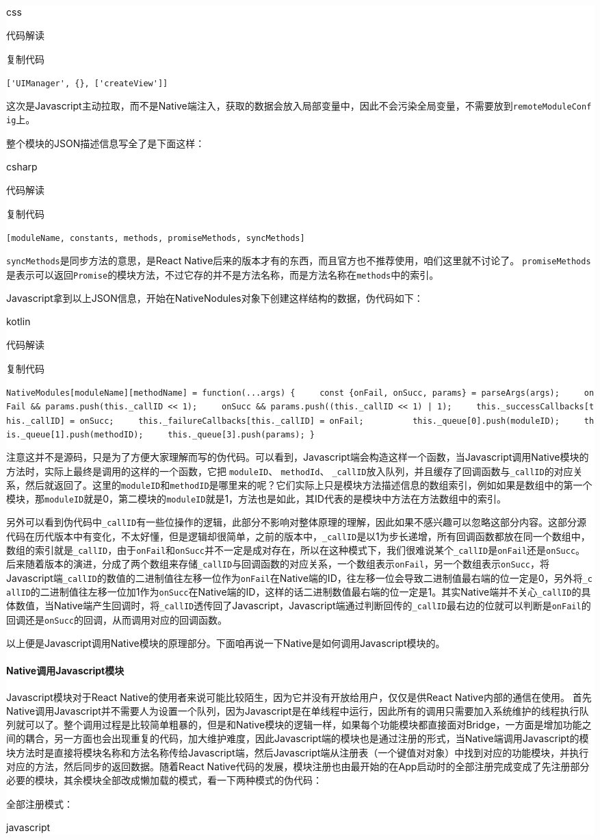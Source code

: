 css

 代码解读

复制代码

`['UIManager', {}, ['createView']]`

这次是Javascript主动拉取，而不是Native端注入，获取的数据会放入局部变量中，因此不会污染全局变量，不需要放到`remoteModuleConfig`上。

整个模块的JSON描述信息写全了是下面这样：

csharp

 代码解读

复制代码

`[moduleName, constants, methods, promiseMethods, syncMethods]`

`syncMethods`是同步方法的意思，是React Native后来的版本才有的东西，而且官方也不推荐使用，咱们这里就不讨论了。 `promiseMethods`是表示可以返回`Promise`的模块方法，不过它存的并不是方法名称，而是方法名称在`methods`中的索引。

Javascript拿到以上JSON信息，开始在NativeNodules对象下创建这样结构的数据，伪代码如下：

kotlin

 代码解读

复制代码

`NativeModules[moduleName][methodName] = function(...args) {     const {onFail, onSucc, params} = parseArgs(args);     onFail && params.push(this._callID << 1);     onSucc && params.push((this._callID << 1) | 1);     this._successCallbacks[this._callID] = onSucc;     this._failureCallbacks[this._callID] = onFail;          this._queue[0].push(moduleID);     this._queue[1].push(methodID);     this._queue[3].push(params); }`

注意这并不是源码，只是为了方便大家理解而写的伪代码。可以看到，Javascript端会构造这样一个函数，当Javascript调用Native模块的方法时，实际上最终是调用的这样的一个函数，它把 `moduleID`、 `methodId`、 `_callID`放入队列，并且缓存了回调函数与`_callID`的对应关系，然后就返回了。这里的`moduleID`和`methodID`是哪里来的呢？它们实际上只是模块方法描述信息的数组索引，例如如果是数组中的第一个模块，那`moduleID`就是0，第二模块的`moduleID`就是1，方法也是如此，其ID代表的是模块中方法在方法数组中的索引。

另外可以看到伪代码中`_callID`有一些位操作的逻辑，此部分不影响对整体原理的理解，因此如果不感兴趣可以忽略这部分内容。这部分源代码在历代版本中有变化，不太好懂，但是逻辑却很简单，之前的版本中，`_callID`是以1为步长递增，所有回调函数都放在同一个数组中，数组的索引就是`_callID`，由于`onFail`和`onSucc`并不一定是成对存在，所以在这种模式下，我们很难说某个`_callID`是`onFail`还是`onSucc`。后来随着版本的演进，分成了两个数组来存储`_callID`与回调函数的对应关系，一个数组表示`onFail`，另一个数组表示`onSucc`，将Javascript端`_callID`的数值的二进制值往左移一位作为`onFail`在Native端的ID，往左移一位会导致二进制值最右端的位一定是0，另外将`_callID`的二进制值往左移一位加1作为`onSucc`在Native端的ID，这样的话二进制数值最右端的位一定是1。其实Native端并不关心`_callID`的具体数值，当Native端产生回调时，将`_callID`透传回了Javascript，Javascript端通过判断回传的`_callID`最右边的位就可以判断是`onFail`的回调还是`onSucc`的回调，从而调用对应的回调函数。

以上便是Javascript调用Native模块的原理部分。下面咱再说一下Native是如何调用Javascript模块的。

#### Native调用Javascript模块

Javascript模块对于React Native的使用者来说可能比较陌生，因为它并没有开放给用户，仅仅是供React Native内部的通信在使用。 首先Native调用Javascript并不需要人为设置一个队列，因为Javascript是在单线程中运行，因此所有的调用只需要加入系统维护的线程执行队列就可以了。整个调用过程是比较简单粗暴的，但是和Native模块的逻辑一样，如果每个功能模块都直接面对Bridge，一方面是增加功能之间的耦合，另一方面也会出现重复的代码，加大维护难度，因此Javascript端的模块也是通过注册的形式，当Native端调用Javascript的模块方法时是直接将模块名称和方法名称传给Javascript端，然后Javascript端从注册表（一个键值对对象）中找到对应的功能模块，并执行对应的方法，然后同步的返回数据。随着React Native代码的发展，模块注册也由最开始的在App启动时的全部注册完成变成了先注册部分必要的模块，其余模块全部改成懒加载的模式，看一下两种模式的伪代码：

全部注册模式：

javascript

